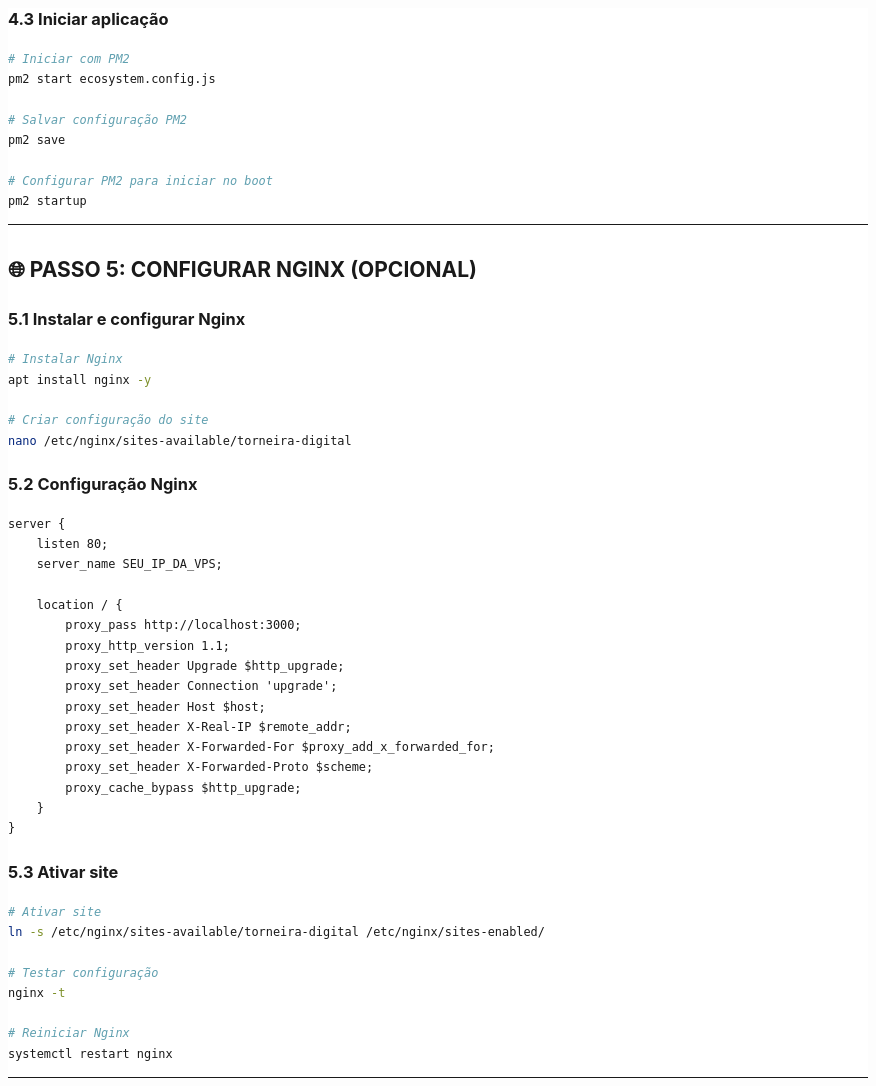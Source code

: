 ### 4.3 Iniciar aplicação
```bash
# Iniciar com PM2
pm2 start ecosystem.config.js

# Salvar configuração PM2
pm2 save

# Configurar PM2 para iniciar no boot
pm2 startup
```

---

## 🌐 **PASSO 5: CONFIGURAR NGINX (OPCIONAL)**

### 5.1 Instalar e configurar Nginx
```bash
# Instalar Nginx
apt install nginx -y

# Criar configuração do site
nano /etc/nginx/sites-available/torneira-digital
```

### 5.2 Configuração Nginx
```nginx
server {
    listen 80;
    server_name SEU_IP_DA_VPS;

    location / {
        proxy_pass http://localhost:3000;
        proxy_http_version 1.1;
        proxy_set_header Upgrade $http_upgrade;
        proxy_set_header Connection 'upgrade';
        proxy_set_header Host $host;
        proxy_set_header X-Real-IP $remote_addr;
        proxy_set_header X-Forwarded-For $proxy_add_x_forwarded_for;
        proxy_set_header X-Forwarded-Proto $scheme;
        proxy_cache_bypass $http_upgrade;
    }
}
```

### 5.3 Ativar site
```bash
# Ativar site
ln -s /etc/nginx/sites-available/torneira-digital /etc/nginx/sites-enabled/

# Testar configuração
nginx -t

# Reiniciar Nginx
systemctl restart nginx
```

---